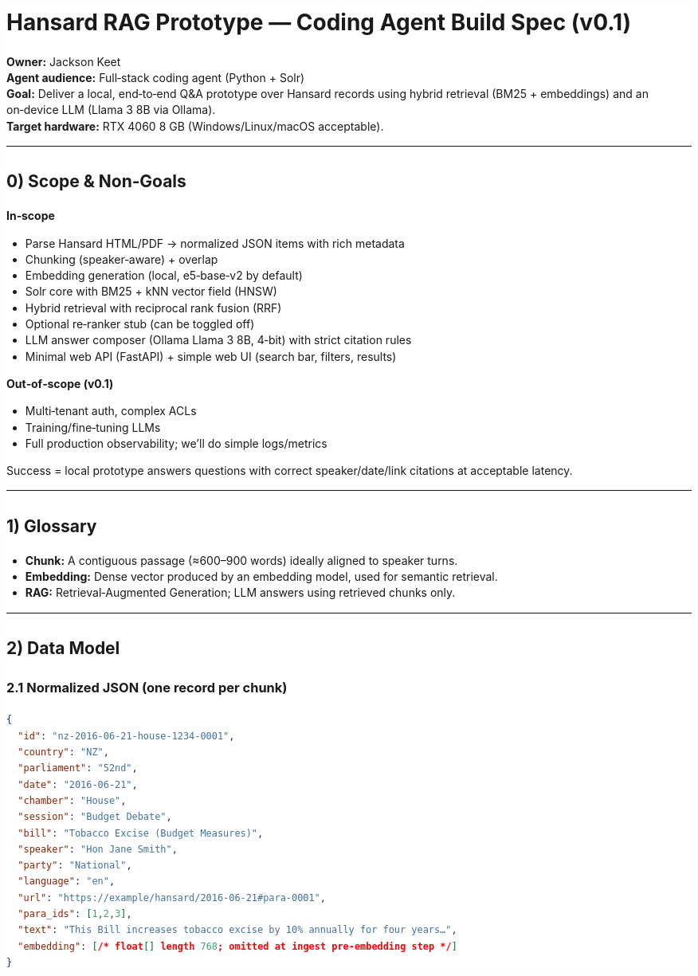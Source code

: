 # Hansard RAG Prototype — Coding Agent Build Spec (v0.1)

**Owner:** Jackson Keet\
**Agent audience:** Full‑stack coding agent (Python + Solr)\
**Goal:** Deliver a local, end‑to‑end Q&A prototype over Hansard records using hybrid retrieval (BM25 + embeddings) and an on‑device LLM (Llama 3 8B via Ollama).\
**Target hardware:** RTX 4060 8 GB (Windows/Linux/macOS acceptable).

---

## 0) Scope & Non‑Goals

**In‑scope**

- Parse Hansard HTML/PDF → normalized JSON items with rich metadata
- Chunking (speaker‑aware) + overlap
- Embedding generation (local, e5‑base‑v2 by default)
- Solr core with BM25 + kNN vector field (HNSW)
- Hybrid retrieval with reciprocal rank fusion (RRF)
- Optional re‑ranker stub (can be toggled off)
- LLM answer composer (Ollama Llama 3 8B, 4‑bit) with strict citation rules
- Minimal web API (FastAPI) + simple web UI (search bar, filters, results)

**Out‑of‑scope (v0.1)**

- Multi‑tenant auth, complex ACLs
- Training/fine‑tuning LLMs
- Full production observability; we’ll do simple logs/metrics

Success = local prototype answers questions with correct speaker/date/link citations at acceptable latency.

---

## 1) Glossary

- **Chunk:** A contiguous passage (≈600–900 words) ideally aligned to speaker turns.
- **Embedding:** Dense vector produced by an embedding model, used for semantic retrieval.
- **RAG:** Retrieval‑Augmented Generation; LLM answers using retrieved chunks only.

---

## 2) Data Model

### 2.1 Normalized JSON (one record per chunk)

```json
{
  "id": "nz-2016-06-21-house-1234-0001",
  "country": "NZ",
  "parliament": "52nd",
  "date": "2016-06-21",
  "chamber": "House",
  "session": "Budget Debate",
  "bill": "Tobacco Excise (Budget Measures)",
  "speaker": "Hon Jane Smith",
  "party": "National",
  "language": "en",
  "url": "https://example/hansard/2016-06-21#para-0001",
  "para_ids": [1,2,3],
  "text": "This Bill increases tobacco excise by 10% annually for four years…",
  "embedding": [/* float[] length 768; omitted at ingest pre-embedding step */]
}
```
